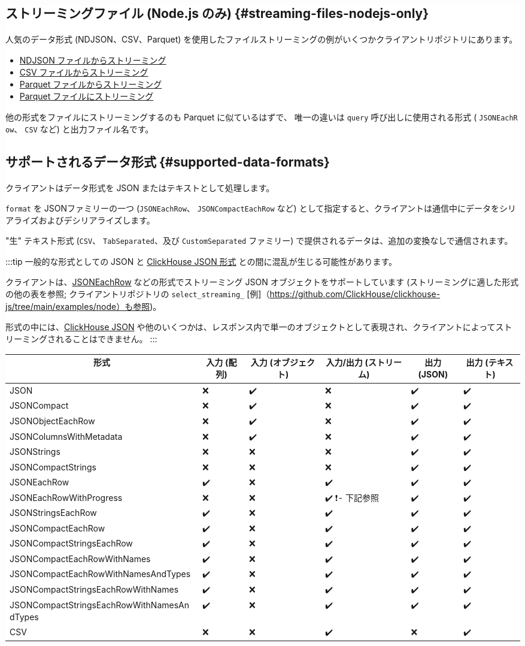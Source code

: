 ## ストリーミングファイル (Node.js のみ) {#streaming-files-nodejs-only}

人気のデータ形式 (NDJSON、CSV、Parquet) を使用したファイルストリーミングの例がいくつかクライアントリポジトリにあります。

- [NDJSON ファイルからストリーミング](https://github.com/ClickHouse/clickhouse-js/blob/main/examples/node/insert_file_stream_ndjson.ts)
- [CSV ファイルからストリーミング](https://github.com/ClickHouse/clickhouse-js/blob/main/examples/node/insert_file_stream_csv.ts)
- [Parquet ファイルからストリーミング](https://github.com/ClickHouse/clickhouse-js/blob/main/examples/node/insert_file_stream_parquet.ts)
- [Parquet ファイルにストリーミング](https://github.com/ClickHouse/clickhouse-js/blob/main/examples/node/select_parquet_as_file.ts)

他の形式をファイルにストリーミングするのも Parquet に似ているはずで、
唯一の違いは `query` 呼び出しに使用される形式 ( `JSONEachRow`、 `CSV` など) と出力ファイル名です。

## サポートされるデータ形式 {#supported-data-formats}

クライアントはデータ形式を JSON またはテキストとして処理します。

`format` を JSONファミリーの一つ (`JSONEachRow`、 `JSONCompactEachRow` など) として指定すると、クライアントは通信中にデータをシリアライズおよびデシリアライズします。

"生" テキスト形式 (`CSV`、 `TabSeparated`、及び `CustomSeparated` ファミリー) で提供されるデータは、追加の変換なしで通信されます。

:::tip
一般的な形式としての JSON と [ClickHouse JSON 形式](/sql-reference/formats#json) との間に混乱が生じる可能性があります。

クライアントは、[JSONEachRow](/sql-reference/formats#jsoneachrow) などの形式でストリーミング JSON オブジェクトをサポートしています (ストリーミングに適した形式の他の表を参照; クライアントリポジトリの `select_streaming_` [例]（https://github.com/ClickHouse/clickhouse-js/tree/main/examples/node）も参照)。

形式の中には、[ClickHouse JSON](/sql-reference/formats#json) や他のいくつかは、レスポンス内で単一のオブジェクトとして表現され、クライアントによってストリーミングされることはできません。
:::

| 形式                                      | 入力 (配列) | 入力 (オブジェクト) | 入力/出力 (ストリーム) | 出力 (JSON) | 出力 (テキスト)  |
|-------------------------------------------|-------------|--------------------|-------------------------|--------------|------------------|
| JSON                                      | ❌           | ✔️                  | ❌                       | ✔️           | ✔️               |
| JSONCompact                               | ❌           | ✔️                  | ❌                       | ✔️           | ✔️               |
| JSONObjectEachRow                         | ❌           | ✔️                  | ❌                       | ✔️           | ✔️               |
| JSONColumnsWithMetadata                   | ❌           | ✔️                  | ❌                       | ✔️           | ✔️               |
| JSONStrings                               | ❌           | ❌                  | ❌                       | ✔️           | ✔️               |
| JSONCompactStrings                        | ❌           | ❌                  | ❌                       | ✔️           | ✔️               |
| JSONEachRow                               | ✔️           | ❌                  | ✔️                       | ✔️           | ✔️               |
| JSONEachRowWithProgress                   | ❌           | ❌                  | ✔️ ❗- 下記参照        | ✔️           | ✔️               |
| JSONStringsEachRow                        | ✔️           | ❌                  | ✔️                       | ✔️           | ✔️               |
| JSONCompactEachRow                        | ✔️           | ❌                  | ✔️                       | ✔️           | ✔️               |
| JSONCompactStringsEachRow                 | ✔️           | ❌                  | ✔️                       | ✔️           | ✔️               |
| JSONCompactEachRowWithNames               | ✔️           | ❌                  | ✔️                       | ✔️           | ✔️               |
| JSONCompactEachRowWithNamesAndTypes       | ✔️           | ❌                  | ✔️                       | ✔️           | ✔️               |
| JSONCompactStringsEachRowWithNames        | ✔️           | ❌                  | ✔️                       | ✔️           | ✔️               |
| JSONCompactStringsEachRowWithNamesAndTypes| ✔️           | ❌                  | ✔️                       | ✔️           | ✔️               |
| CSV                                       | ❌           | ❌                  | ✔️                       | ❌           | ✔️               |